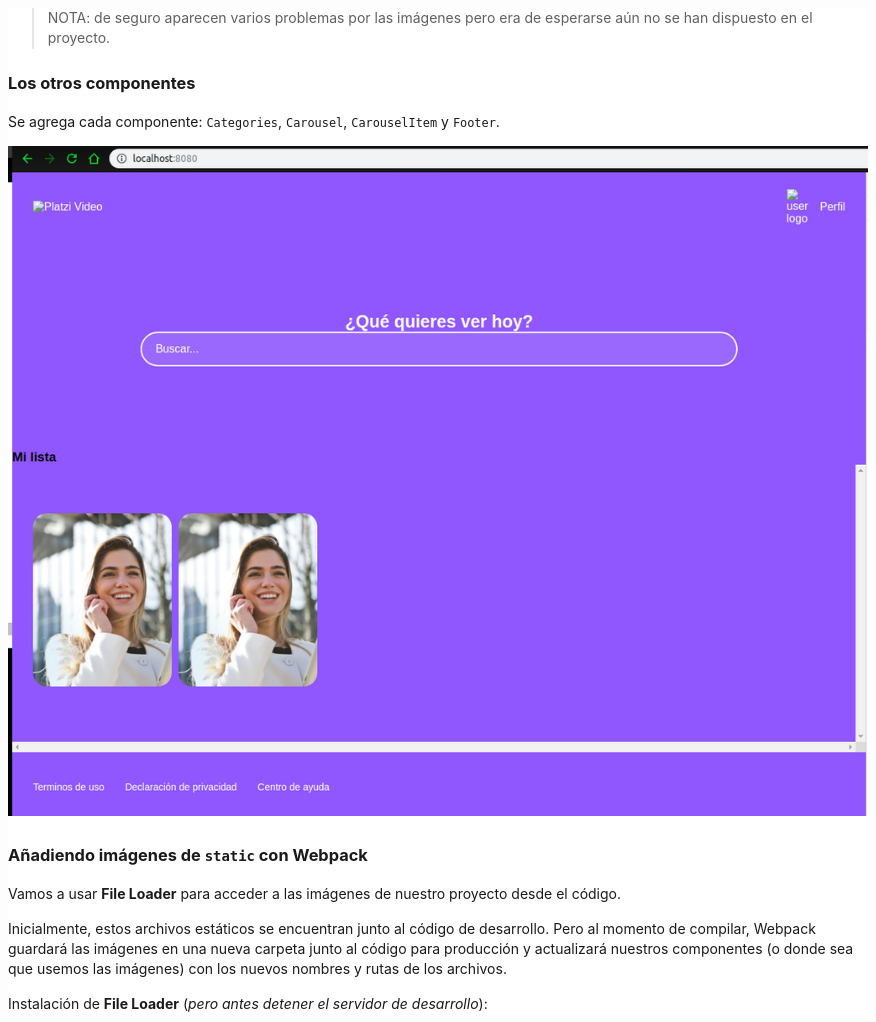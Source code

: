 > NOTA: de seguro aparecen varios problemas por las imágenes pero era de esperarse aún no se han dispuesto en el proyecto.

### Los otros componentes

Se agrega cada componente: `Categories`, `Carousel`, `CarouselItem` y `Footer`.

![resultado hasta el momento](img-md/practico-ReactJS_004.png)

### Añadiendo imágenes de `static` con Webpack

Vamos a usar **File Loader** para acceder a las imágenes de nuestro proyecto desde el código.

Inicialmente, estos archivos estáticos se encuentran junto al código de desarrollo. Pero al momento de compilar, Webpack guardará las imágenes en una nueva carpeta junto al código para producción y actualizará nuestros componentes (o donde sea que usemos las imágenes) con los nuevos nombres y rutas de los archivos.

Instalación de **File Loader** (_pero antes detener el servidor de desarrollo_):

